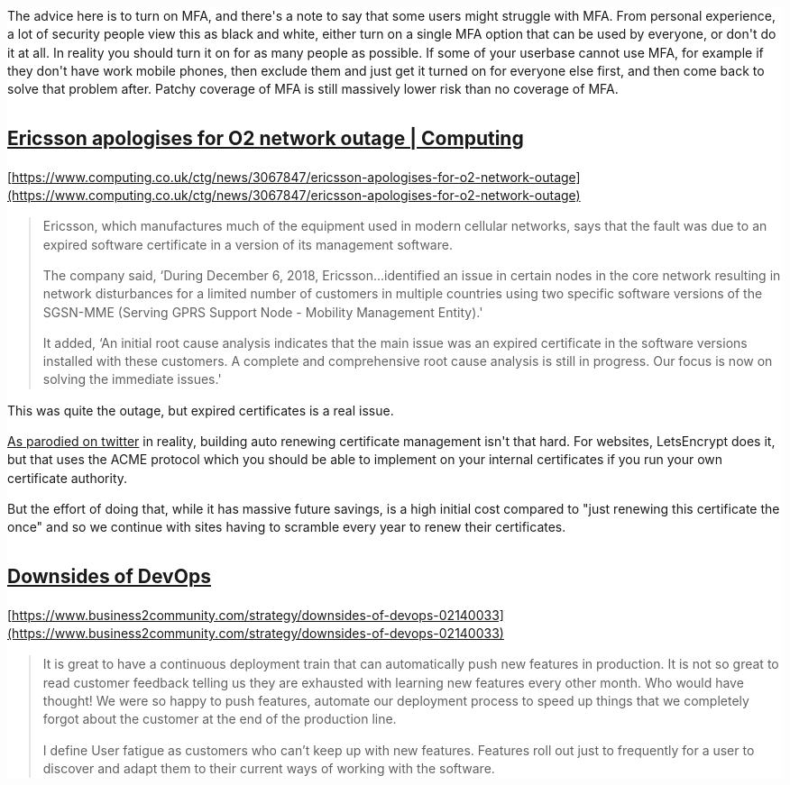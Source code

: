 The advice here is to turn on MFA, and there's a note to say that some users might struggle with MFA.  From personal experience, a lot of security people view this as black and white, either turn on a single MFA option that can be used by everyone, or don't do it at all.  In reality you should turn it on for as many people as possible.  If some of your userbase cannot use MFA, for example if they don't have work mobile phones, then exclude them and just get it turned on for everyone else first, and then come back to solve that problem after.  Patchy coverage of MFA is still massively lower risk than no coverage of MFA.


## [Ericsson apologises for O2 network outage | Computing](https://www.computing.co.uk/ctg/news/3067847/ericsson-apologises-for-o2-network-outage)

[https://www.computing.co.uk/ctg/news/3067847/ericsson-apologises-for-o2-network-outage](https://www.computing.co.uk/ctg/news/3067847/ericsson-apologises-for-o2-network-outage)

> Ericsson, which manufactures much of the equipment used in modern cellular networks, says that the fault was due to an expired software certificate in a version of its management software.
> 
> The company said, ‘During December 6, 2018, Ericsson...identified an issue in certain nodes in the core network resulting in network disturbances for a limited number of customers in multiple countries using two specific software versions of the SGSN-MME (Serving GPRS Support Node - Mobility Management Entity).'
> 
> It added, ‘An initial root cause analysis indicates that the main issue was an expired certificate in the software versions installed with these customers. A complete and comprehensive root cause analysis is still in progress. Our focus is now on solving the immediate issues.'


This was quite the outage, but expired certificates is a real issue.

[As parodied on twitter](https://twitter.com/spazef0rze/status/1070732430649294849) in reality, building auto renewing certificate management isn't that hard.  For websites, LetsEncrypt does it, but that uses the ACME protocol which you should be able to implement on your internal certificates if you run your own certificate authority.

But the effort of doing that, while it has massive future savings, is a high initial cost compared to "just renewing this certificate the once" and so we continue with sites having to scramble every year to renew their certificates.


## [Downsides of DevOps](https://www.business2community.com/strategy/downsides-of-devops-02140033)

[https://www.business2community.com/strategy/downsides-of-devops-02140033](https://www.business2community.com/strategy/downsides-of-devops-02140033)

> It is great to have a continuous deployment train that can automatically push new features in production. It is not so great to read customer feedback telling us they are exhausted with learning new features every other month. Who would have thought! We were so happy to push features, automate our deployment process to speed up things that we completely forgot about the customer at the end of the production line.
> 
> I define User fatigue as customers who can’t keep up with new features. Features roll out just to frequently for a user to discover and adapt them to their current ways of working with the software.
